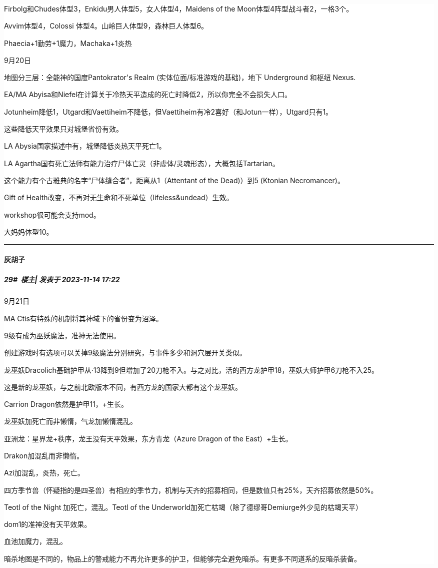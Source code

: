 Firbolg和Chudes体型3，Enkidu男人体型5，女人体型4，Maidens of the Moon体型4阵型战斗者2，一格3个。

Avvim体型4，Colossi 体型4。山岭巨人体型9，森林巨人体型6。

Phaecia+1勤劳+1魔力，Machaka+1炎热

9月20日

地图分三层：全能神的国度Pantokrator's Realm (实体位面/标准游戏的基础)，地下 Underground 和枢纽 Nexus.

EA/MA Abyisa和Niefel在计算关于冷热天平造成的死亡时降低2，所以你完全不会损失人口。

Jotunheim降低1，Utgard和Vaettiheim不降低，但Vaettiheim有冷2喜好（和Jotun一样），Utgard只有1。

这些降低天平效果只对城堡省份有效。

LA Abysia国家描述中有，城堡降低炎热天平死亡1。

LA Agartha国有死亡法师有能力治疗尸体亡灵（非虚体/灵魂形态），大概包括Tartarian。

这个能力有个古雅典的名字“尸体缝合者”，距离从1（Attentant of the Dead)）到5 (Ktonian Necromancer)。

Gift of Health改变，不再对无生命和不死单位（lifeless&amp;undead）生效。

workshop很可能会支持mod。

大妈妈体型10。

*****

####  灰胡子  
##### 29#         楼主| 发表于 2023-11-14 17:22

9月21日

MA Ctis有特殊的机制将其神域下的省份变为沼泽。

9级有成为巫妖魔法，准神无法使用。

创建游戏时有选项可以关掉9级魔法分别研究，与事件多少和洞穴层开关类似。

龙巫妖Dracolich基础护甲从·13降到9但增加了20刀枪不入。与之对比，活的西方龙护甲18，巫妖大师护甲6刀枪不入25。

这是新的龙巫妖，与之前北欧版本不同，有西方龙的国家大都有这个龙巫妖。

Carrion Dragon依然是护甲11，+生长。

龙巫妖加死亡而非懒惰，气龙加懒惰混乱。

亚洲龙：星界龙+秩序，龙王没有天平效果，东方青龙（Azure Dragon of the East）+生长。

Drakon加混乱而非懒惰。

Azi加混乱，炎热，死亡。

四方季节兽（怀疑指的是四圣兽）有相应的季节力，机制与天齐的招募相同，但是数值只有25%，天齐招募依然是50%。

Teotl of the Night 加死亡，混乱。Teotl of the Underworld加死亡枯竭（除了德缪哥Demiurge外少见的枯竭天平）

dom1的准神没有天平效果。

血池加魔力，混乱。

暗杀地图是不同的，物品上的警戒能力不再允许更多的护卫，但能够完全避免暗杀。有更多不同道系的反暗杀装备。

